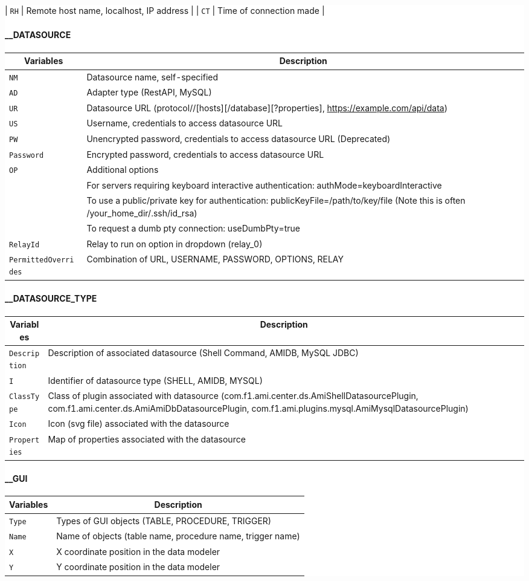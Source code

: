 | `RH`  | Remote host name, localhost, IP address                                                                                                                                                                                |
| `CT`  | Time of connection made                                                                                                                                                                                                |

#### __DATASOURCE

| Variables                                                                                        | Description                                                                                                                     |
|--------------------------------------------------------------------------------------------------|---------------------------------------------------------------------------------------------------------------------------------|
| `NM`                 | Datasource name, self-specified                                                                                                 |
| `AD`                 | Adapter type (RestAPI, MySQL)                                                                                                   |
| `UR`                 | Datasource URL (protocol//\[hosts\]\[/database\]\[?properties\], <https://example.com/api/data>)                                |
| `US`                 | Username, credentials to access datasource URL                                                                                  |
| `PW`                 | Unencrypted password, credentials to access datasource URL (Deprecated)                                                         |
| `Password`           | Encrypted password, credentials to access datasource URL                                                                        |
| `OP`                 | Additional options                                                                                                              |
|                                                                                                  | For servers requiring keyboard interactive authentication: authMode=keyboardInteractive                                         |
|                                                                                                  | To use a public/private key for authentication: publicKeyFile=/path/to/key/file (Note this is often /your_home_dir/.ssh/id_rsa) |
|                                                                                                  | To request a dumb pty connection: useDumbPty=true                                                                               |
| `RelayId`            | Relay to run on option in dropdown (relay_0)                                                                                    |
| `PermittedOverrides` | Combination of URL, USERNAME, PASSWORD, OPTIONS, RELAY                                                                          |

#### __DATASOURCE_TYPE

| Variables                                                                                 | Description                                                                                                                                                                                  |
|-------------------------------------------------------------------------------------------|----------------------------------------------------------------------------------------------------------------------------------------------------------------------------------------------|
| `Description` | Description of associated datasource (Shell Command, AMIDB, MySQL JDBC)                                                                                                                      |
| `I`           | Identifier of datasource type (SHELL, AMIDB, MYSQL)                                                                                                                                          |
| `ClassType`   | Class of plugin associated with datasource (com.f1.ami.center.ds.AmiShellDatasourcePlugin, com.f1.ami.center.ds.AmiAmiDbDatasourcePlugin, com.f1.ami.plugins.mysql.AmiMysqlDatasourcePlugin) |
| `Icon`        | Icon (svg file) associated with the datasource                                                                                                                                               |
| `Properties`  | Map of properties associated with the datasource                                                                                                                                             |

#### __GUI

| Variables                                                                          | Description                                                |
|------------------------------------------------------------------------------------|------------------------------------------------------------|
| `Type` | Types of GUI objects (TABLE, PROCEDURE, TRIGGER)           |
| `Name` | Name of objects (table name, procedure name, trigger name) |
| `X`    | X coordinate position in the data modeler                  |
| `Y`    | Y coordinate position in the data modeler                  |
